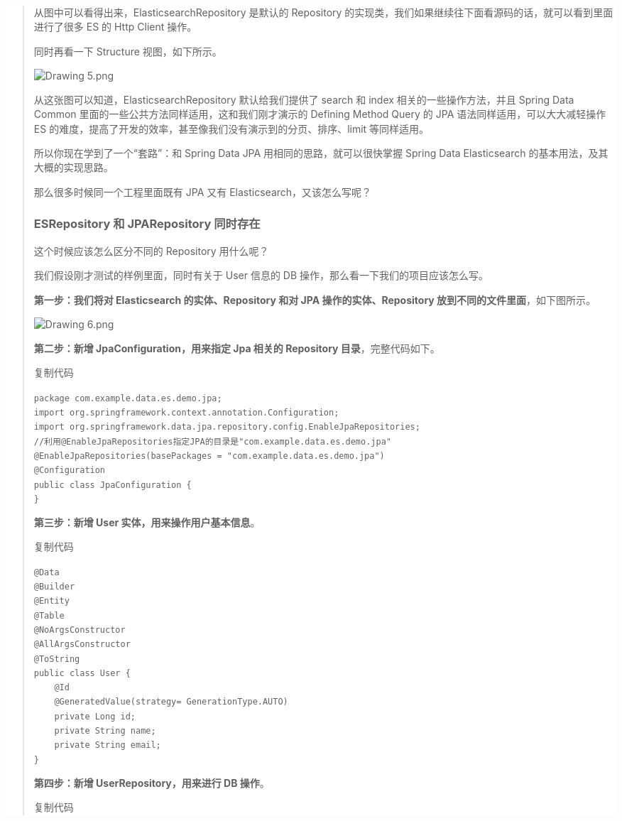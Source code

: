 > 从图中可以看得出来，ElasticsearchRepository 是默认的 Repository 的实现类，我们如果继续往下面看源码的话，就可以看到里面进行了很多 ES 的 Http Client 操作。
>
> 同时再看一下 Structure 视图，如下所示。
>
> ![Drawing 5.png](https://s0.lgstatic.com/i/image2/M01/04/57/CgpVE1_tdOyAa_qxAARM3eWQpnQ793.png)
>
> 从这张图可以知道，ElasticsearchRepository 默认给我们提供了 search 和 index 相关的一些操作方法，并且 Spring Data Common 里面的一些公共方法同样适用，这和我们刚才演示的 Defining Method Query 的 JPA 语法同样适用，可以大大减轻操作 ES 的难度，提高了开发的效率，甚至像我们没有演示到的分页、排序、limit 等同样适用。
>
> 所以你现在学到了一个“套路”：和 Spring Data JPA 用相同的思路，就可以很快掌握 Spring Data Elasticsearch 的基本用法，及其大概的实现思路。
>
> 那么很多时候同一个工程里面既有 JPA 又有 Elasticsearch，又该怎么写呢？
>
> ### ESRepository 和 JPARepository 同时存在
>
> 这个时候应该怎么区分不同的 Repository 用什么呢？
>
> 我们假设刚才测试的样例里面，同时有关于 User 信息的 DB 操作，那么看一下我们的项目应该怎么写。
>
> **第一步：我们将对 Elasticsearch 的实体、Repository 和对 JPA 操作的实体、Repository 放到不同的文件里面**，如下图所示。
>
> ![Drawing 6.png](https://s0.lgstatic.com/i/image2/M01/04/55/Cip5yF_tdPOAVRMHAACTufgK21A436.png)
>
> **第二步：新增 JpaConfiguration，用来指定 Jpa 相关的 Repository 目录**，完整代码如下。
>
> 复制代码
>
> ```
> package com.example.data.es.demo.jpa;
> import org.springframework.context.annotation.Configuration;
> import org.springframework.data.jpa.repository.config.EnableJpaRepositories;
> //利用@EnableJpaRepositories指定JPA的目录是"com.example.data.es.demo.jpa"
> @EnableJpaRepositories(basePackages = "com.example.data.es.demo.jpa")
> @Configuration
> public class JpaConfiguration {
> }
> ```
>
> **第三步：新增 User 实体，用来操作用户基本信息**。
>
> 复制代码
>
> ```
> @Data
> @Builder
> @Entity
> @Table
> @NoArgsConstructor
> @AllArgsConstructor
> @ToString
> public class User {
>     @Id
>     @GeneratedValue(strategy= GenerationType.AUTO)
>     private Long id;
>     private String name;
>     private String email;
> }
> ```
>
> **第四步：新增 UserRepository，用来进行 DB 操作**。
>
> 复制代码
